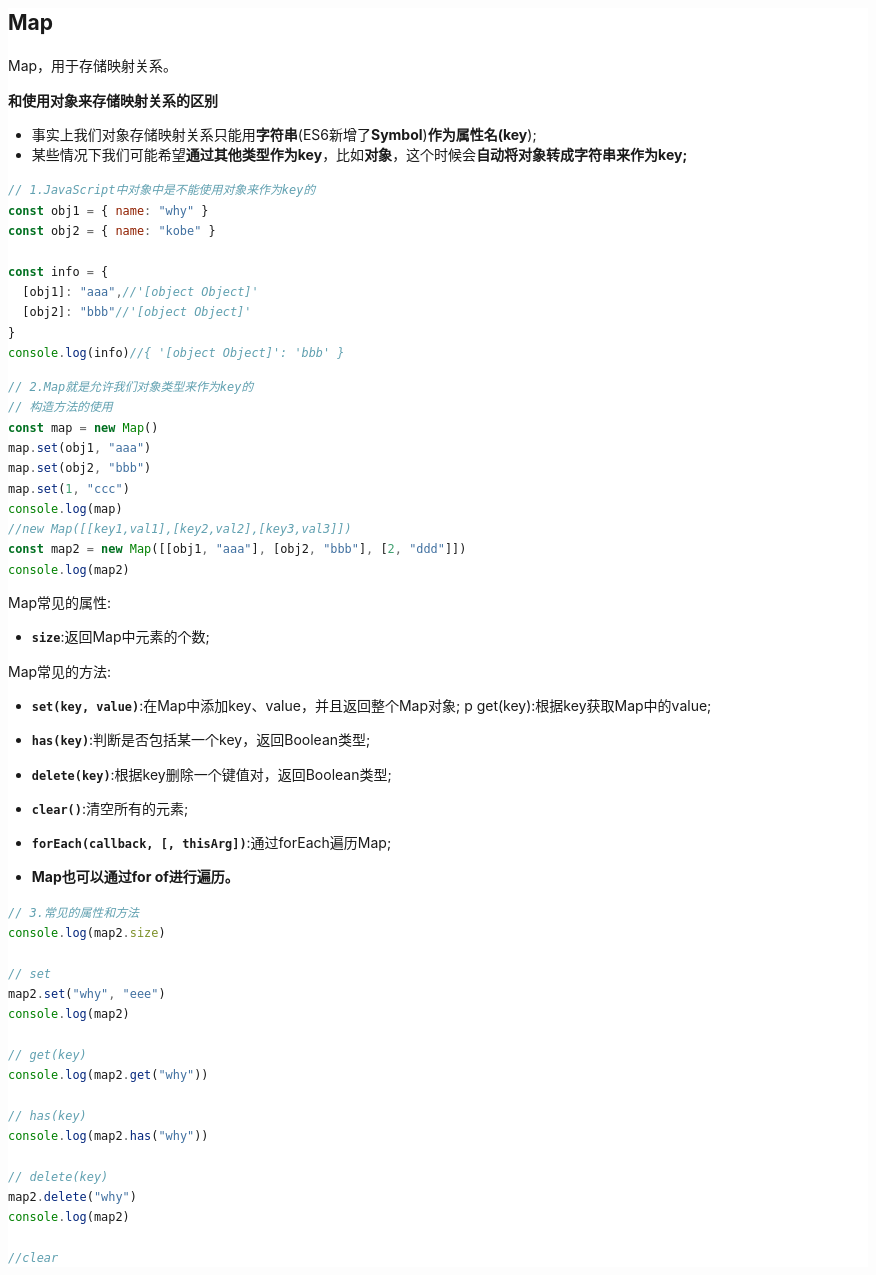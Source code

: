 

## Map

Map，用于存储映射关系。

**和使用对象来存储映射关系的区别**

- 事实上我们对象存储映射关系只能用**字符串**(ES6新增了**Symbol**)**作为属性名(key**);
- 某些情况下我们可能希望**通过其他类型作为key**，比如**对象**，这个时候会**自动将对象转成字符串来作为key;**

```js
// 1.JavaScript中对象中是不能使用对象来作为key的
const obj1 = { name: "why" }
const obj2 = { name: "kobe" }

const info = {
  [obj1]: "aaa",//'[object Object]'
  [obj2]: "bbb"//'[object Object]'
}
console.log(info)//{ '[object Object]': 'bbb' }
```

```js
// 2.Map就是允许我们对象类型来作为key的
// 构造方法的使用
const map = new Map()
map.set(obj1, "aaa")
map.set(obj2, "bbb")
map.set(1, "ccc")
console.log(map)
//new Map([[key1,val1],[key2,val2],[key3,val3]])
const map2 = new Map([[obj1, "aaa"], [obj2, "bbb"], [2, "ddd"]])
console.log(map2)
```

Map常见的属性:

- **`size`**:返回Map中元素的个数;

Map常见的方法:

- **`set(key, value)`**:在Map中添加key、value，并且返回整个Map对象; p get(key):根据key获取Map中的value;
- **`has(key)`**:判断是否包括某一个key，返回Boolean类型;
- **`delete(key)`**:根据key删除一个键值对，返回Boolean类型;
- **`clear()`**:清空所有的元素;
- **`forEach(callback, [, thisArg])`**:通过forEach遍历Map;

- **Map也可以通过for of进行遍历。**

```js
// 3.常见的属性和方法
console.log(map2.size)

// set
map2.set("why", "eee")
console.log(map2)

// get(key)
console.log(map2.get("why"))

// has(key)
console.log(map2.has("why"))

// delete(key)
map2.delete("why")
console.log(map2)

//clear
```

  [uname + say]: 'hehehehe'
  [s1]: "abc",
  [s2]: "cba"
